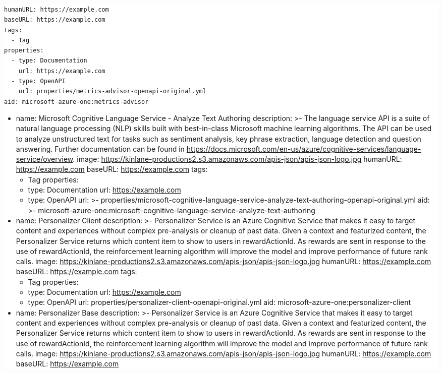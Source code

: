    humanURL: https://example.com
    baseURL: https://example.com
    tags:
      - Tag
    properties:
      - type: Documentation
        url: https://example.com
      - type: OpenAPI
        url: properties/metrics-advisor-openapi-original.yml
    aid: microsoft-azure-one:metrics-advisor
  - name: Microsoft Cognitive Language Service - Analyze Text Authoring
    description: >-
      The language service API is a suite of natural language processing (NLP)
      skills built with best-in-class Microsoft machine learning algorithms. The
      API can be used to analyze unstructured text for tasks such as sentiment
      analysis, key phrase extraction, language detection and question
      answering. Further documentation can be found in <a
      href="https://docs.microsoft.com/en-us/azure/cognitive-services/language-service/overview">https://docs.microsoft.com/en-us/azure/cognitive-services/language-service/overview</a>.
    image: https://kinlane-productions2.s3.amazonaws.com/apis-json/apis-json-logo.jpg
    humanURL: https://example.com
    baseURL: https://example.com
    tags:
      - Tag
    properties:
      - type: Documentation
        url: https://example.com
      - type: OpenAPI
        url: >-
          properties/microsoft-cognitive-language-service-analyze-text-authoring-openapi-original.yml
    aid: >-
      microsoft-azure-one:microsoft-cognitive-language-service-analyze-text-authoring
  - name: Personalizer Client
    description: >-
      Personalizer Service is an Azure Cognitive Service that makes it easy to
      target content and experiences without complex pre-analysis or cleanup of
      past data. Given a context and featurized content, the Personalizer
      Service returns which content item to show to users in rewardActionId. As
      rewards are sent in response to the use of rewardActionId, the
      reinforcement learning algorithm will improve the model and improve
      performance of future rank calls.
    image: https://kinlane-productions2.s3.amazonaws.com/apis-json/apis-json-logo.jpg
    humanURL: https://example.com
    baseURL: https://example.com
    tags:
      - Tag
    properties:
      - type: Documentation
        url: https://example.com
      - type: OpenAPI
        url: properties/personalizer-client-openapi-original.yml
    aid: microsoft-azure-one:personalizer-client
  - name: Personalizer Base
    description: >-
      Personalizer Service is an Azure Cognitive Service that makes it easy to
      target content and experiences without complex pre-analysis or cleanup of
      past data. Given a context and featurized content, the Personalizer
      Service returns which content item to show to users in rewardActionId. As
      rewards are sent in response to the use of rewardActionId, the
      reinforcement learning algorithm will improve the model and improve
      performance of future rank calls.
    image: https://kinlane-productions2.s3.amazonaws.com/apis-json/apis-json-logo.jpg
    humanURL: https://example.com
    baseURL: https://example.com
